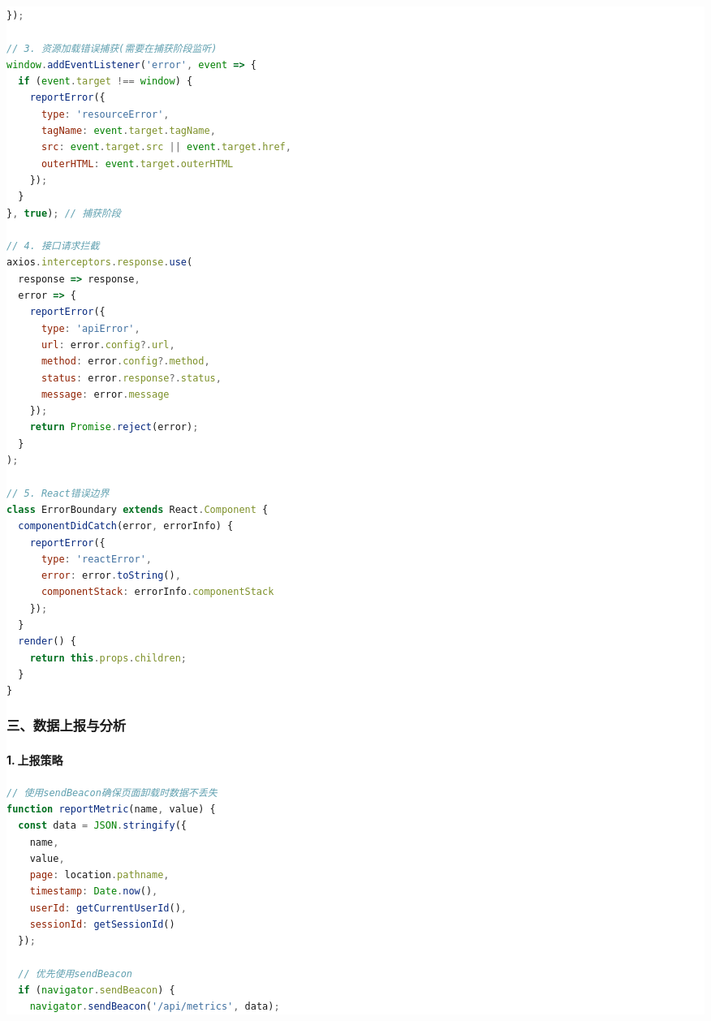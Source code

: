 ```javascript
});

// 3. 资源加载错误捕获(需要在捕获阶段监听)
window.addEventListener('error', event => {
  if (event.target !== window) {
    reportError({
      type: 'resourceError',
      tagName: event.target.tagName,
      src: event.target.src || event.target.href,
      outerHTML: event.target.outerHTML
    });
  }
}, true); // 捕获阶段

// 4. 接口请求拦截
axios.interceptors.response.use(
  response => response,
  error => {
    reportError({
      type: 'apiError',
      url: error.config?.url,
      method: error.config?.method,
      status: error.response?.status,
      message: error.message
    });
    return Promise.reject(error);
  }
);

// 5. React错误边界
class ErrorBoundary extends React.Component {
  componentDidCatch(error, errorInfo) {
    reportError({
      type: 'reactError',
      error: error.toString(),
      componentStack: errorInfo.componentStack
    });
  }
  render() {
    return this.props.children;
  }
}
```

### 三、数据上报与分析

#### 1. 上报策略

```javascript
// 使用sendBeacon确保页面卸载时数据不丢失
function reportMetric(name, value) {
  const data = JSON.stringify({
    name,
    value,
    page: location.pathname,
    timestamp: Date.now(),
    userId: getCurrentUserId(),
    sessionId: getSessionId()
  });

  // 优先使用sendBeacon
  if (navigator.sendBeacon) {
    navigator.sendBeacon('/api/metrics', data);
```